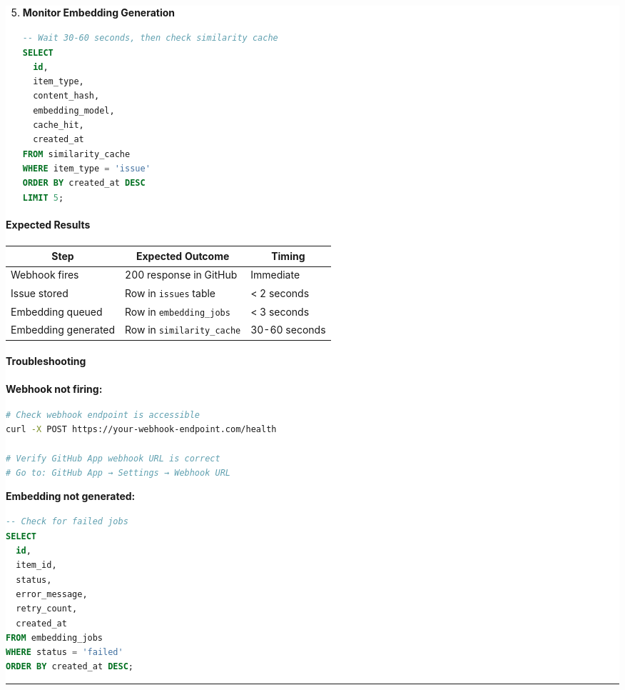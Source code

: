 5. **Monitor Embedding Generation**
   ```sql
   -- Wait 30-60 seconds, then check similarity cache
   SELECT
     id,
     item_type,
     content_hash,
     embedding_model,
     cache_hit,
     created_at
   FROM similarity_cache
   WHERE item_type = 'issue'
   ORDER BY created_at DESC
   LIMIT 5;
   ```

#### Expected Results

| Step | Expected Outcome | Timing |
|------|------------------|--------|
| Webhook fires | 200 response in GitHub | Immediate |
| Issue stored | Row in `issues` table | < 2 seconds |
| Embedding queued | Row in `embedding_jobs` | < 3 seconds |
| Embedding generated | Row in `similarity_cache` | 30-60 seconds |

#### Troubleshooting

**Webhook not firing:**
```bash
# Check webhook endpoint is accessible
curl -X POST https://your-webhook-endpoint.com/health

# Verify GitHub App webhook URL is correct
# Go to: GitHub App → Settings → Webhook URL
```

**Embedding not generated:**
```sql
-- Check for failed jobs
SELECT
  id,
  item_id,
  status,
  error_message,
  retry_count,
  created_at
FROM embedding_jobs
WHERE status = 'failed'
ORDER BY created_at DESC;
```

---